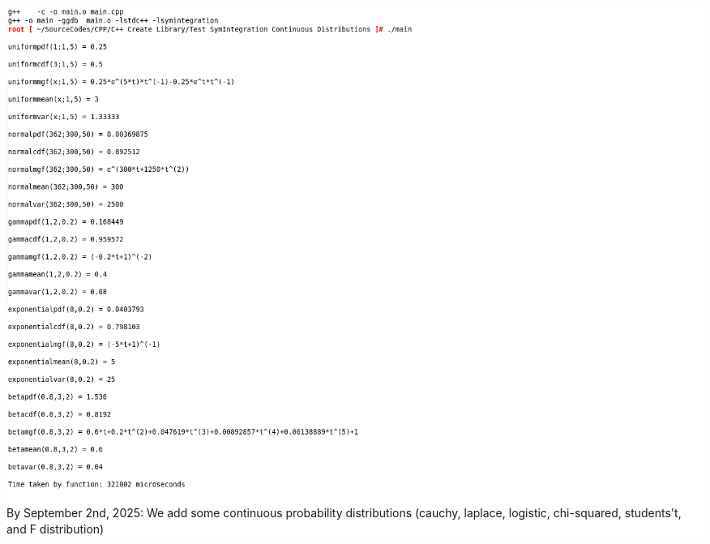 <img src="https://github.com/glanzkaiser/SymIntegration/blob/main/images/46.png" width="60%">

By September 2nd, 2025: We add some continuous probability distributions (cauchy, laplace, logistic, chi-squared, students't, and F distribution)

